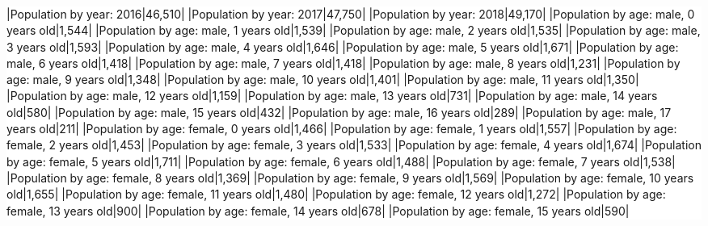 |Population by year: 2016|46,510|
|Population by year: 2017|47,750|
|Population by year: 2018|49,170|
|Population by age: male, 0 years old|1,544|
|Population by age: male, 1 years old|1,539|
|Population by age: male, 2 years old|1,535|
|Population by age: male, 3 years old|1,593|
|Population by age: male, 4 years old|1,646|
|Population by age: male, 5 years old|1,671|
|Population by age: male, 6 years old|1,418|
|Population by age: male, 7 years old|1,418|
|Population by age: male, 8 years old|1,231|
|Population by age: male, 9 years old|1,348|
|Population by age: male, 10 years old|1,401|
|Population by age: male, 11 years old|1,350|
|Population by age: male, 12 years old|1,159|
|Population by age: male, 13 years old|731|
|Population by age: male, 14 years old|580|
|Population by age: male, 15 years old|432|
|Population by age: male, 16 years old|289|
|Population by age: male, 17 years old|211|
|Population by age: female, 0 years old|1,466|
|Population by age: female, 1 years old|1,557|
|Population by age: female, 2 years old|1,453|
|Population by age: female, 3 years old|1,533|
|Population by age: female, 4 years old|1,674|
|Population by age: female, 5 years old|1,711|
|Population by age: female, 6 years old|1,488|
|Population by age: female, 7 years old|1,538|
|Population by age: female, 8 years old|1,369|
|Population by age: female, 9 years old|1,569|
|Population by age: female, 10 years old|1,655|
|Population by age: female, 11 years old|1,480|
|Population by age: female, 12 years old|1,272|
|Population by age: female, 13 years old|900|
|Population by age: female, 14 years old|678|
|Population by age: female, 15 years old|590|